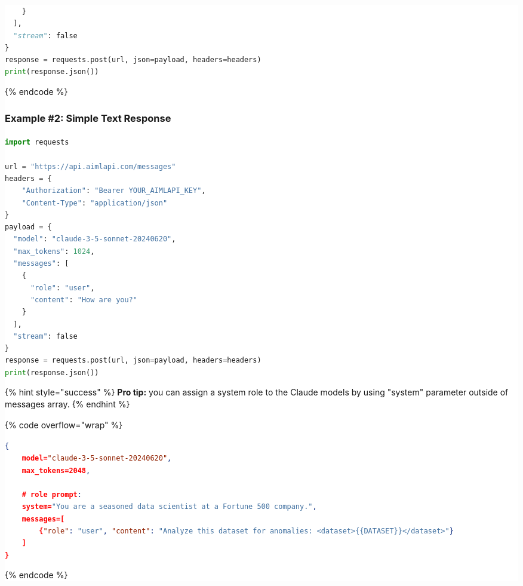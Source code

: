 ```python
    }
  ],
  "stream": false
}
response = requests.post(url, json=payload, headers=headers)
print(response.json())
```
{% endcode %}

### **Example #2: Simple Text Response**

```python
import requests

url = "https://api.aimlapi.com/messages"
headers = {
    "Authorization": "Bearer YOUR_AIMLAPI_KEY",
    "Content-Type": "application/json"
}
payload = {
  "model": "claude-3-5-sonnet-20240620",
  "max_tokens": 1024,
  "messages": [
    {
      "role": "user",
      "content": "How are you?"
    }
  ],
  "stream": false
}
response = requests.post(url, json=payload, headers=headers)
print(response.json())
```

{% hint style="success" %}
**Pro tip:** you can assign a system role to the Claude models by using "system" parameter outside of messages array.
{% endhint %}

{% code overflow="wrap" %}
```json
{
    model="claude-3-5-sonnet-20240620",
    max_tokens=2048,

    # role prompt:
    system="You are a seasoned data scientist at a Fortune 500 company.", 
    messages=[
        {"role": "user", "content": "Analyze this dataset for anomalies: <dataset>{{DATASET}}</dataset>"}
    ]
}
```
{% endcode %}
